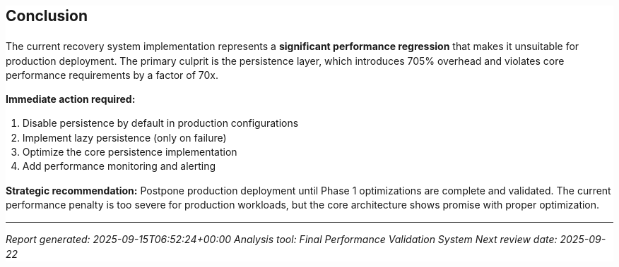 ## Conclusion

The current recovery system implementation represents a **significant performance regression** that makes it unsuitable for production deployment. The primary culprit is the persistence layer, which introduces 705% overhead and violates core performance requirements by a factor of 70x.

**Immediate action required:**
1. Disable persistence by default in production configurations
2. Implement lazy persistence (only on failure)
3. Optimize the core persistence implementation
4. Add performance monitoring and alerting

**Strategic recommendation:** Postpone production deployment until Phase 1 optimizations are complete and validated. The current performance penalty is too severe for production workloads, but the core architecture shows promise with proper optimization.

---

*Report generated: 2025-09-15T06:52:24+00:00*
*Analysis tool: Final Performance Validation System*
*Next review date: 2025-09-22*